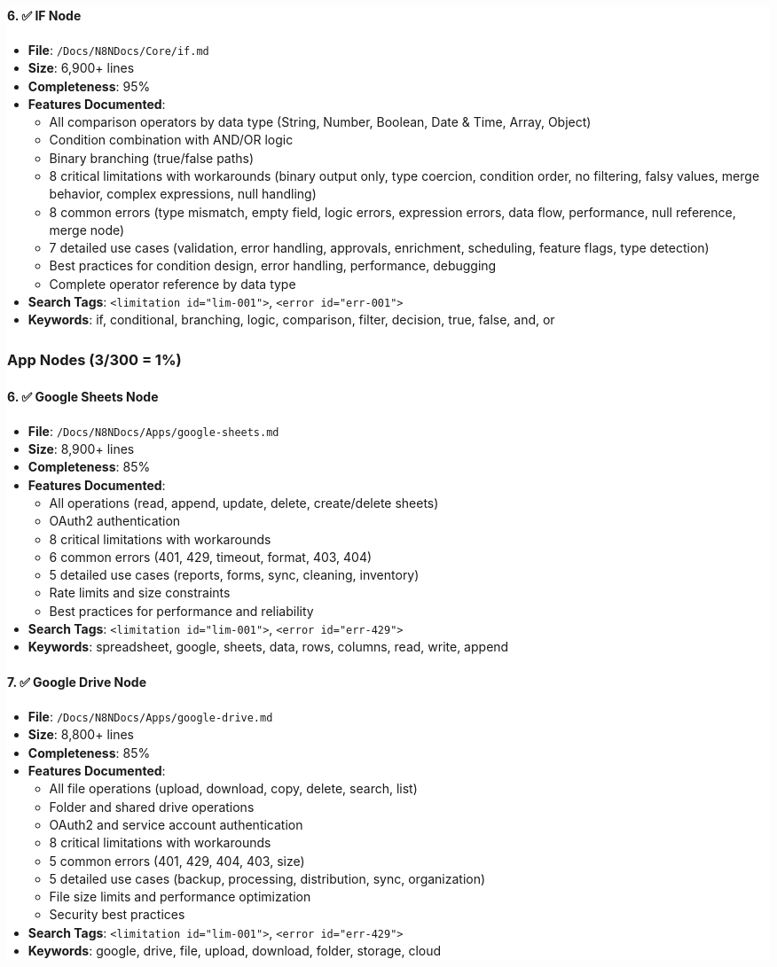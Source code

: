 #### 6. ✅ IF Node
- **File**: `/Docs/N8NDocs/Core/if.md`
- **Size**: 6,900+ lines
- **Completeness**: 95%
- **Features Documented**:
  - All comparison operators by data type (String, Number, Boolean, Date & Time, Array, Object)
  - Condition combination with AND/OR logic
  - Binary branching (true/false paths)
  - 8 critical limitations with workarounds (binary output only, type coercion, condition order, no filtering, falsy values, merge behavior, complex expressions, null handling)
  - 8 common errors (type mismatch, empty field, logic errors, expression errors, data flow, performance, null reference, merge node)
  - 7 detailed use cases (validation, error handling, approvals, enrichment, scheduling, feature flags, type detection)
  - Best practices for condition design, error handling, performance, debugging
  - Complete operator reference by data type
- **Search Tags**: `<limitation id="lim-001">`, `<error id="err-001">`
- **Keywords**: if, conditional, branching, logic, comparison, filter, decision, true, false, and, or

### App Nodes (3/300 = 1%)

#### 6. ✅ Google Sheets Node
- **File**: `/Docs/N8NDocs/Apps/google-sheets.md`
- **Size**: 8,900+ lines
- **Completeness**: 85%
- **Features Documented**:
  - All operations (read, append, update, delete, create/delete sheets)
  - OAuth2 authentication
  - 8 critical limitations with workarounds
  - 6 common errors (401, 429, timeout, format, 403, 404)
  - 5 detailed use cases (reports, forms, sync, cleaning, inventory)
  - Rate limits and size constraints
  - Best practices for performance and reliability
- **Search Tags**: `<limitation id="lim-001">`, `<error id="err-429">`
- **Keywords**: spreadsheet, google, sheets, data, rows, columns, read, write, append

#### 7. ✅ Google Drive Node
- **File**: `/Docs/N8NDocs/Apps/google-drive.md`
- **Size**: 8,800+ lines
- **Completeness**: 85%
- **Features Documented**:
  - All file operations (upload, download, copy, delete, search, list)
  - Folder and shared drive operations
  - OAuth2 and service account authentication
  - 8 critical limitations with workarounds
  - 5 common errors (401, 429, 404, 403, size)
  - 5 detailed use cases (backup, processing, distribution, sync, organization)
  - File size limits and performance optimization
  - Security best practices
- **Search Tags**: `<limitation id="lim-001">`, `<error id="err-429">`
- **Keywords**: google, drive, file, upload, download, folder, storage, cloud
